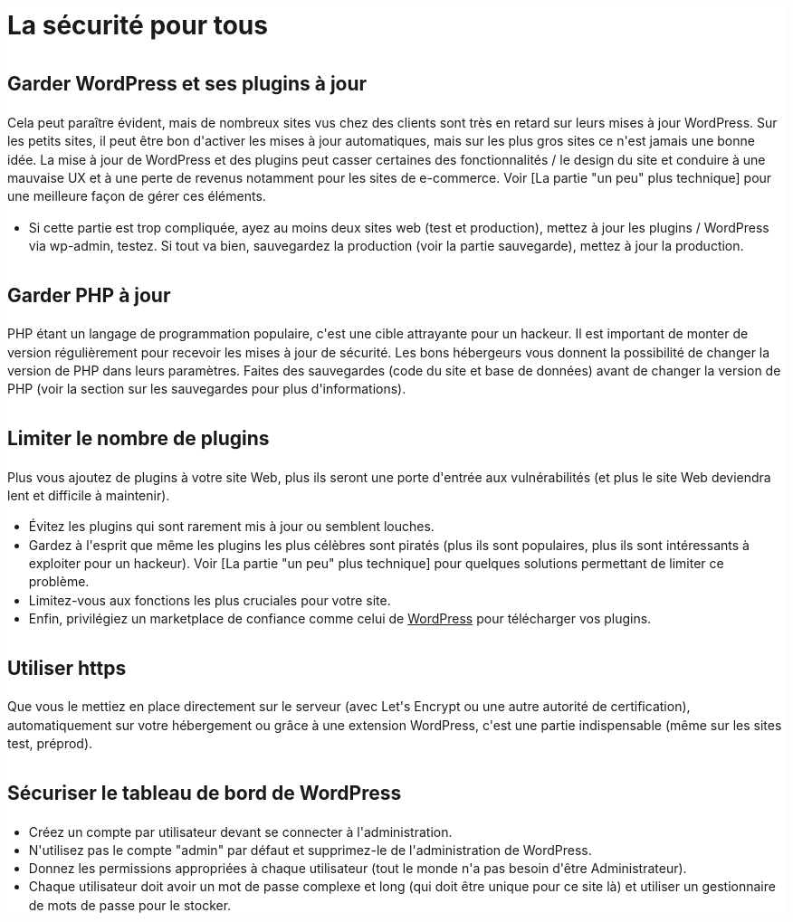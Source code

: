 # La sécurité pour tous

## Garder WordPress et ses plugins à jour

Cela peut paraître évident, mais de nombreux sites vus chez des clients sont très en retard sur leurs mises à jour WordPress.
Sur les petits sites, il peut être bon d'activer les mises à jour automatiques, mais sur les plus gros sites ce n'est jamais une bonne idée.
La mise à jour de WordPress et des plugins peut casser certaines des fonctionnalités / le design du site et conduire à une mauvaise UX et à une perte de revenus notamment pour les sites de e-commerce. Voir [La partie "un peu" plus technique] pour une meilleure façon de gérer ces éléments.

- Si cette partie est trop compliquée, ayez au moins deux sites web (test et production), mettez à jour les plugins / WordPress via wp-admin, testez. Si tout va bien, sauvegardez la production (voir la partie sauvegarde), mettez à jour la production.

## Garder PHP à jour

PHP étant un langage de programmation populaire, c'est une cible attrayante pour un hackeur. Il est important de monter de version régulièrement pour recevoir les mises à jour de sécurité. Les bons hébergeurs vous donnent la possibilité de changer la version de PHP dans leurs paramètres. Faites des sauvegardes (code du site et base de données) avant de changer la version de PHP (voir la section sur les sauvegardes pour plus d'informations).

## Limiter le nombre de plugins

Plus vous ajoutez de plugins à votre site Web, plus ils seront une porte d'entrée aux vulnérabilités (et plus le site Web deviendra lent et difficile à maintenir).

- Évitez les plugins qui sont rarement mis à jour ou semblent louches.
- Gardez à l'esprit que même les plugins les plus célèbres sont piratés (plus ils sont populaires, plus ils sont intéressants à exploiter pour un hackeur). Voir [La partie "un peu" plus technique] pour quelques solutions permettant de limiter ce problème.
- Limitez-vous aux fonctions les plus cruciales pour votre site.
- Enfin, privilégiez un marketplace de confiance comme celui de [WordPress](https://wordpress.org/plugins/) pour télécharger vos plugins.

## Utiliser https

Que vous le mettiez en place directement sur le serveur (avec Let's Encrypt ou une autre autorité de certification), automatiquement sur votre hébergement ou grâce à une extension WordPress, c'est une partie indispensable (même sur les sites test, préprod).

## Sécuriser le tableau de bord de WordPress

- Créez un compte par utilisateur devant se connecter à l'administration.
- N'utilisez pas le compte "admin" par défaut et supprimez-le de l'administration de WordPress.
- Donnez les permissions appropriées à chaque utilisateur (tout le monde n'a pas besoin d'être Administrateur).
- Chaque utilisateur doit avoir un mot de passe complexe et long (qui doit être unique pour ce site là) et utiliser un gestionnaire de mots de passe pour le stocker.
